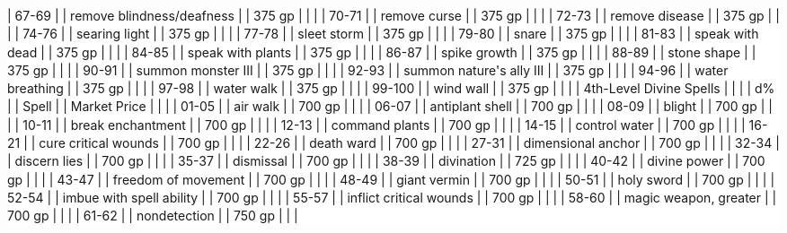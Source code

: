 | 67-69 | | remove blindness/deafness | | 375 gp | |  |
| 70-71 | | remove curse | | 375 gp | |  |
| 72-73 | | remove disease | | 375 gp | |  |
| 74-76 | | searing light | | 375 gp | |  |
| 77-78 | | sleet storm | | 375 gp | |  |
| 79-80 | | snare | | 375 gp | |  |
| 81-83 | | speak with dead | | 375 gp | |  |
| 84-85 | | speak with plants | | 375 gp | |  |
| 86-87 | | spike growth | | 375 gp | |  |
| 88-89 | | stone shape | | 375 gp | |  |
| 90-91 | | summon monster III | | 375 gp | |  |
| 92-93 | | summon nature's ally III | | 375 gp | |  |
| 94-96 | | water breathing | | 375 gp | |  |
| 97-98 | | water walk | | 375 gp | |  |
| 99-100 | | wind wall | | 375 gp | |  |
| 4th-Level Divine Spells | |  |
| d% | | Spell | | Market Price | |  |
| 01-05 | | air walk | | 700 gp | |  |
| 06-07 | | antiplant shell | | 700 gp | |  |
| 08-09 | | blight | | 700 gp | |  |
| 10-11 | | break enchantment | | 700 gp | |  |
| 12-13 | | command plants | | 700 gp | |  |
| 14-15 | | control water | | 700 gp | |  |
| 16-21 | | cure critical wounds | | 700 gp | |  |
| 22-26 | | death ward | | 700 gp | |  |
| 27-31 | | dimensional anchor | | 700 gp | |  |
| 32-34 | | discern lies | | 700 gp | |  |
| 35-37 | | dismissal | | 700 gp | |  |
| 38-39 | | divination | | 725 gp | |  |
| 40-42 | | divine power | | 700 gp | |  |
| 43-47 | | freedom of movement | | 700 gp | |  |
| 48-49 | | giant vermin | | 700 gp | |  |
| 50-51 | | holy sword | | 700 gp | |  |
| 52-54 | | imbue with spell ability | | 700 gp | |  |
| 55-57 | | inflict critical wounds | | 700 gp | |  |
| 58-60 | | magic weapon, greater | | 700 gp | |  |
| 61-62 | | nondetection | | 750 gp | |  |